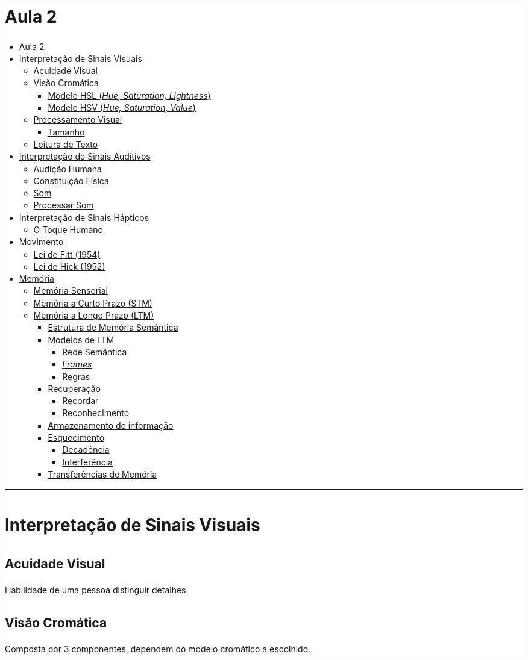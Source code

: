 # Aula 2
- [Aula 2](#aula-2)
- [Interpretação de Sinais Visuais](#interpreta%c3%a7%c3%a3o-de-sinais-visuais)
  - [Acuidade Visual](#acuidade-visual)
  - [Visão Cromática](#vis%c3%a3o-crom%c3%a1tica)
    - [Modelo HSL (_Hue, Saturation, Lightness_)](#modelo-hsl-hue-saturation-lightness)
    - [Modelo HSV (_Hue, Saturation, Value_)](#modelo-hsv-hue-saturation-value)
  - [Processamento Visual](#processamento-visual)
    - [Tamanho](#tamanho)
  - [Leitura de Texto](#leitura-de-texto)
- [Interpretação de Sinais Auditivos](#interpreta%c3%a7%c3%a3o-de-sinais-auditivos)
  - [Audição Humana](#audi%c3%a7%c3%a3o-humana)
  - [Constituição Física](#constitui%c3%a7%c3%a3o-f%c3%adsica)
  - [Som](#som)
  - [Processar Som](#processar-som)
- [Interpretação de Sinais Hápticos](#interpreta%c3%a7%c3%a3o-de-sinais-h%c3%a1pticos)
  - [O Toque Humano](#o-toque-humano)
- [Movimento](#movimento)
  - [Lei de Fitt (1954)](#lei-de-fitt-1954)
  - [Lei de Hick (1952)](#lei-de-hick-1952)
- [Memória](#mem%c3%b3ria)
  - [Memória Sensorial](#mem%c3%b3ria-sensorial)
  - [Memória a Curto Prazo (STM)](#mem%c3%b3ria-a-curto-prazo-stm)
  - [Memória a Longo Prazo (LTM)](#mem%c3%b3ria-a-longo-prazo-ltm)
    - [Estrutura de Memória Semântica](#estrutura-de-mem%c3%b3ria-sem%c3%a2ntica)
    - [Modelos de LTM](#modelos-de-ltm)
      - [Rede Semântica](#rede-sem%c3%a2ntica)
      - [_Frames_](#frames)
      - [Regras](#regras)
    - [Recuperação](#recupera%c3%a7%c3%a3o)
      - [Recordar](#recordar)
      - [Reconhecimento](#reconhecimento)
    - [Armazenamento de informação](#armazenamento-de-informa%c3%a7%c3%a3o)
    - [Esquecimento](#esquecimento)
      - [Decadência](#decad%c3%aancia)
      - [Interferência](#interfer%c3%aancia)
    - [Transferências de Memória](#transfer%c3%aancias-de-mem%c3%b3ria)

---

# Interpretação de Sinais Visuais

## Acuidade Visual
Habilidade de uma pessoa distinguir detalhes.


## Visão Cromática
Composta por 3 componentes, dependem do modelo cromático a escolhido.

